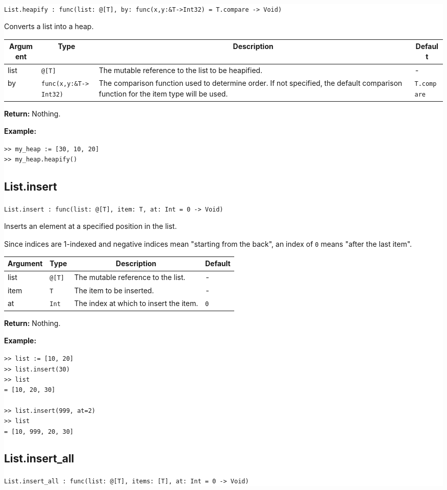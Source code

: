 ```tomo
List.heapify : func(list: @[T], by: func(x,y:&T->Int32) = T.compare -> Void)
```

Converts a list into a heap.

Argument | Type | Description | Default
---------|------|-------------|---------
list | `@[T]` | The mutable reference to the list to be heapified.  | -
by | `func(x,y:&T->Int32)` | The comparison function used to determine order. If not specified, the default comparison function for the item type will be used.  | `T.compare`

**Return:** Nothing.


**Example:**
```tomo
>> my_heap := [30, 10, 20]
>> my_heap.heapify()

```
## List.insert

```tomo
List.insert : func(list: @[T], item: T, at: Int = 0 -> Void)
```

Inserts an element at a specified position in the list.

Since indices are 1-indexed and negative indices mean "starting from the back", an index of `0` means "after the last item".

Argument | Type | Description | Default
---------|------|-------------|---------
list | `@[T]` | The mutable reference to the list.  | -
item | `T` | The item to be inserted.  | -
at | `Int` | The index at which to insert the item.  | `0`

**Return:** Nothing.


**Example:**
```tomo
>> list := [10, 20]
>> list.insert(30)
>> list
= [10, 20, 30]

>> list.insert(999, at=2)
>> list
= [10, 999, 20, 30]

```
## List.insert_all

```tomo
List.insert_all : func(list: @[T], items: [T], at: Int = 0 -> Void)
```
